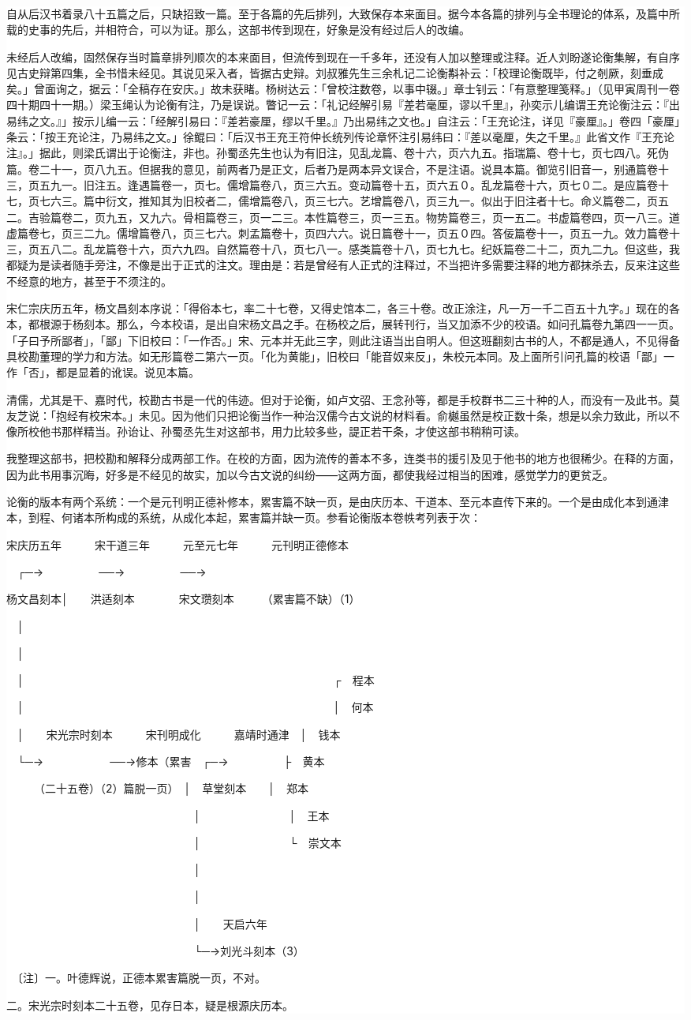 自从后汉书着录八十五篇之后，只缺招致一篇。至于各篇的先后排列，大致保存本来面目。据今本各篇的排列与全书理论的体系，及篇中所载的史事的先后，并相符合，可以为证。那么，这部书传到现在，好象是没有经过后人的改编。  

未经后人改编，固然保存当时篇章排列顺次的本来面目，但流传到现在一千多年，还没有人加以整理或注释。近人刘盼遂论衡集解，有自序见古史辩第四集，全书惜未经见。其说见采入者，皆据古史辩。刘叔雅先生三余札记二论衡斠补云：「校理论衡既毕，付之剞厥，刻垂成矣。」曾面询之，据云：「全稿存在安庆。」故未获睹。杨树达云：「曾校注数卷，以事中辍。」章士钊云：「有意整理笺释。」（见甲寅周刊一卷四十期四十一期。）梁玉绳认为论衡有注，乃是误说。瞥记一云：「礼记经解引易『差若毫厘，谬以千里』，孙奕示儿编谓王充论衡注云：『出易纬之文。』」按示儿编一云：「经解引易曰：『差若豪厘，缪以千里。』乃出易纬之文也。」自注云：「王充论注，详见『豪厘』。」卷四「豪厘」条云：「按王充论注，乃易纬之文。」徐鲲曰：「后汉书王充王符仲长统列传论章怀注引易纬曰：『差以毫厘，失之千里。』此省文作『王充论注』。」据此，则梁氏谓出于论衡注，非也。孙蜀丞先生也认为有旧注，见乱龙篇、卷十六，页六九五。指瑞篇、卷十七，页七四八。死伪篇。卷二十一，页八九五。但据我的意见，前两者乃是正文，后者乃是两本异文误合，不是注语。说具本篇。御览引旧音一，别通篇卷十三，页五九一。旧注五。逢遇篇卷一，页七。儒增篇卷八，页三六五。变动篇卷十五，页六五０。乱龙篇卷十六，页七０二。是应篇卷十七，页七六三。篇中衍文，推知其为旧校者二，儒增篇卷八，页三七六。艺增篇卷八，页三九一。似出于旧注者十七。命义篇卷二，页五二。吉验篇卷二，页九五，又九六。骨相篇卷三，页一二三。本性篇卷三，页一三五。物势篇卷三，页一五二。书虚篇卷四，页一八三。道虚篇卷七，页三二九。儒增篇卷八，页三七六。刺孟篇卷十，页四六六。说日篇卷十一，页五０四。答佞篇卷十一，页五一九。效力篇卷十三，页五八二。乱龙篇卷十六，页六九四。自然篇卷十八，页七八一。感类篇卷十八，页七九七。纪妖篇卷二十二，页九二九。但这些，我都疑为是读者随手旁注，不像是出于正式的注文。理由是：若是曾经有人正式的注释过，不当把许多需要注释的地方都抹杀去，反来注这些不经意的地方，甚至于不须注的。  

宋仁宗庆历五年，杨文昌刻本序说：「得俗本七，率二十七卷，又得史馆本二，各三十卷。改正涂注，凡一万一千二百五十九字。」现在的各本，都根源于杨刻本。那么，今本校语，是出自宋杨文昌之手。在杨校之后，展转刊行，当又加添不少的校语。如问孔篇卷九第四一一页。「子曰予所鄙者」，「鄙」下旧校曰：「一作否。」宋、元本并无此三字，则此注语当出自明人。但这班翻刻古书的人，不都是通人，不见得备具校勘董理的学力和方法。如无形篇卷二第六一页。「化为黄能」，旧校曰「能音奴来反」，朱校元本同。及上面所引问孔篇的校语「鄙」一作「否」，都是显着的讹误。说见本篇。  

清儒，尤其是干、嘉时代，校勘古书是一代的伟迹。但对于论衡，如卢文弨、王念孙等，都是手校群书二三十种的人，而没有一及此书。莫友芝说：「抱经有校宋本。」未见。因为他们只把论衡当作一种治汉儒今古文说的材料看。俞樾虽然是校正数十条，想是以余力致此，所以不像所校他书那样精当。孙诒让、孙蜀丞先生对这部书，用力比较多些，諟正若干条，才使这部书稍稍可读。  

我整理这部书，把校勘和解释分成两部工作。在校的方面，因为流传的善本不多，连类书的援引及见于他书的地方也很稀少。在释的方面，因为此书用事沉晦，好多是不经见的故实，加以今古文说的纠纷——这两方面，都使我经过相当的困难，感觉学力的更贫乏。  

论衡的版本有两个系统：一个是元刊明正德补修本，累害篇不缺一页，是由庆历本、干道本、至元本直传下来的。一个是由成化本到通津本，到程、何诸本所构成的系统，从成化本起，累害篇并缺一页。参看论衡版本卷帙考列表于次：  

宋庆历五年　　　宋干道三年　　　元至元七年　　　元刊明正德修本  

　┌─→　　　　　──→　　　　　──→  

杨文昌刻本│　　洪适刻本　　　　宋文瓒刻本　　　（累害篇不缺）（1）  

　│  

　│  

　│　　　　　　　　　　　　　　　　　　　　　　　　　　　　┌　程本  

　│　　　　　　　　　　　　　　　　　　　　　　　　　　　　│　何本  

　│　　宋光宗时刻本　　　宋刊明成化　　　嘉靖时通津　│　钱本  

　└─→　　　　　　──→修本（累害　┌─→　　　　　├　黄本  

　　　（二十五卷）（2）篇脱一页）　│　草堂刻本　　│　郑本  

　　　　　　　　　　　　　　　　　│　　　　　　　　│　王本  

　　　　　　　　　　　　　　　　　│　　　　　　　　└　崇文本  

　　　　　　　　　　　　　　　　　│  

　　　　　　　　　　　　　　　　　│  

　　　　　　　　　　　　　　　　　│　　天启六年  

　　　　　　　　　　　　　　　　　└─→刘光斗刻本（3）  

　〔注〕一。叶德辉说，正德本累害篇脱一页，不对。  

二。宋光宗时刻本二十五卷，见存日本，疑是根源庆历本。  
